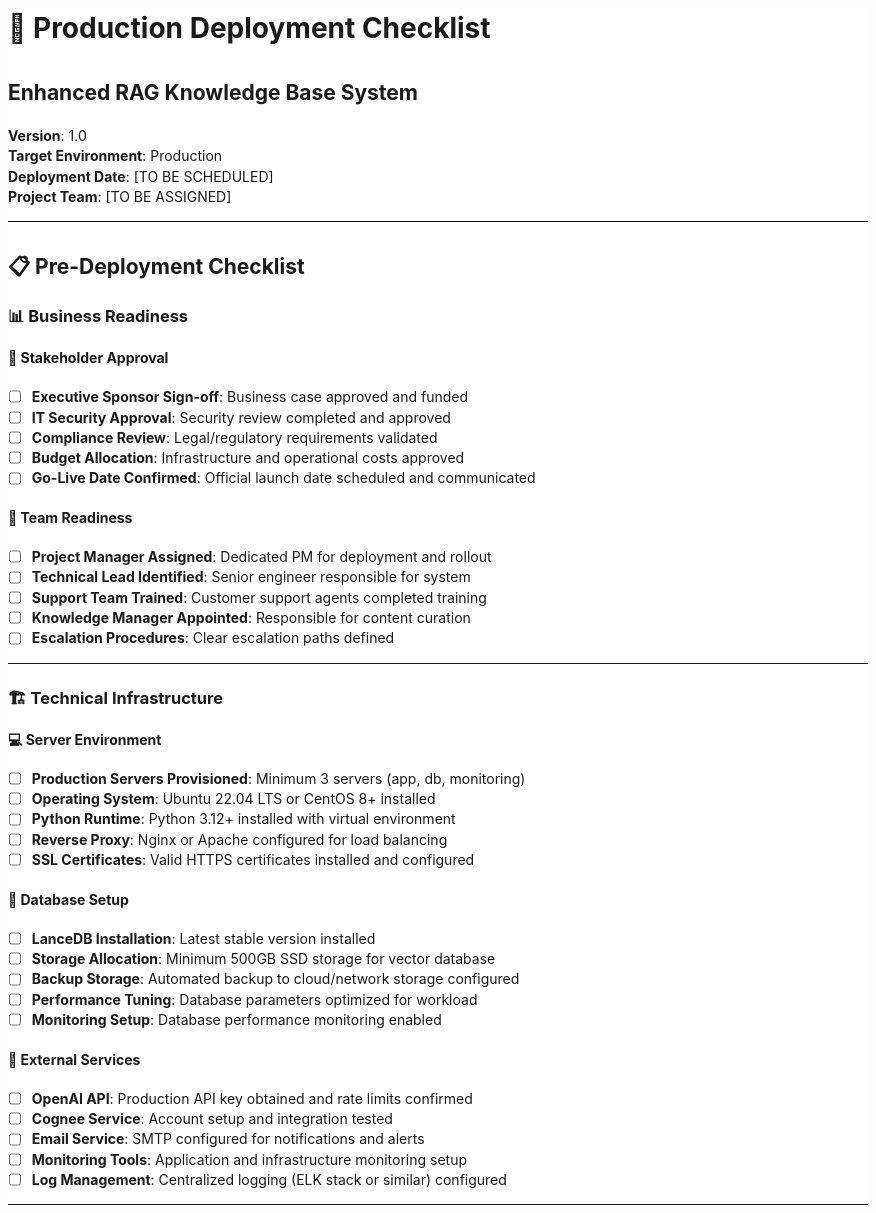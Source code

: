 # 🚀 Production Deployment Checklist
## Enhanced RAG Knowledge Base System

**Version**: 1.0  
**Target Environment**: Production  
**Deployment Date**: [TO BE SCHEDULED]  
**Project Team**: [TO BE ASSIGNED]  

---

## 📋 Pre-Deployment Checklist

### **📊 Business Readiness**

#### **🎯 Stakeholder Approval**
- [ ] **Executive Sponsor Sign-off**: Business case approved and funded
- [ ] **IT Security Approval**: Security review completed and approved  
- [ ] **Compliance Review**: Legal/regulatory requirements validated
- [ ] **Budget Allocation**: Infrastructure and operational costs approved
- [ ] **Go-Live Date Confirmed**: Official launch date scheduled and communicated

#### **👥 Team Readiness**
- [ ] **Project Manager Assigned**: Dedicated PM for deployment and rollout
- [ ] **Technical Lead Identified**: Senior engineer responsible for system
- [ ] **Support Team Trained**: Customer support agents completed training
- [ ] **Knowledge Manager Appointed**: Responsible for content curation
- [ ] **Escalation Procedures**: Clear escalation paths defined

---

### **🏗️ Technical Infrastructure**

#### **💻 Server Environment**
- [ ] **Production Servers Provisioned**: Minimum 3 servers (app, db, monitoring)
- [ ] **Operating System**: Ubuntu 22.04 LTS or CentOS 8+ installed
- [ ] **Python Runtime**: Python 3.12+ installed with virtual environment
- [ ] **Reverse Proxy**: Nginx or Apache configured for load balancing
- [ ] **SSL Certificates**: Valid HTTPS certificates installed and configured

#### **💾 Database Setup**
- [ ] **LanceDB Installation**: Latest stable version installed
- [ ] **Storage Allocation**: Minimum 500GB SSD storage for vector database
- [ ] **Backup Storage**: Automated backup to cloud/network storage configured
- [ ] **Performance Tuning**: Database parameters optimized for workload
- [ ] **Monitoring Setup**: Database performance monitoring enabled

#### **🔗 External Services**
- [ ] **OpenAI API**: Production API key obtained and rate limits confirmed
- [ ] **Cognee Service**: Account setup and integration tested
- [ ] **Email Service**: SMTP configured for notifications and alerts
- [ ] **Monitoring Tools**: Application and infrastructure monitoring setup
- [ ] **Log Management**: Centralized logging (ELK stack or similar) configured

---